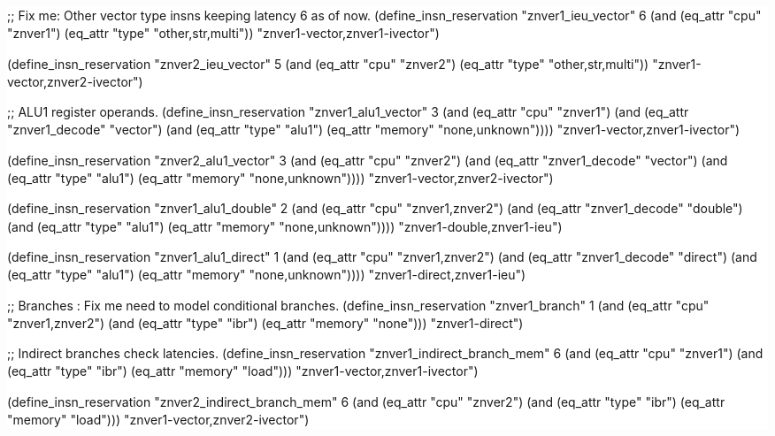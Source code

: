 ;; Fix me: Other vector type insns keeping latency 6 as of now.
(define_insn_reservation "znver1_ieu_vector" 6
			 (and (eq_attr "cpu" "znver1")
			      (eq_attr "type" "other,str,multi"))
			 "znver1-vector,znver1-ivector")

(define_insn_reservation "znver2_ieu_vector" 5
			 (and (eq_attr "cpu" "znver2")
			      (eq_attr "type" "other,str,multi"))
			 "znver1-vector,znver2-ivector")

;; ALU1 register operands.
(define_insn_reservation "znver1_alu1_vector" 3
			 (and (eq_attr "cpu" "znver1")
			      (and (eq_attr "znver1_decode" "vector")
				   (and (eq_attr "type" "alu1")
					(eq_attr "memory" "none,unknown"))))
			 "znver1-vector,znver1-ivector")

(define_insn_reservation "znver2_alu1_vector" 3
			 (and (eq_attr "cpu" "znver2")
			      (and (eq_attr "znver1_decode" "vector")
				   (and (eq_attr "type" "alu1")
					(eq_attr "memory" "none,unknown"))))
			 "znver1-vector,znver2-ivector")

(define_insn_reservation "znver1_alu1_double" 2
			 (and (eq_attr "cpu" "znver1,znver2")
			      (and (eq_attr "znver1_decode" "double")
				   (and (eq_attr "type" "alu1")
					(eq_attr "memory" "none,unknown"))))
			 "znver1-double,znver1-ieu")

(define_insn_reservation "znver1_alu1_direct" 1
			 (and (eq_attr "cpu" "znver1,znver2")
			      (and (eq_attr "znver1_decode" "direct")
				   (and (eq_attr "type" "alu1")
					(eq_attr "memory" "none,unknown"))))
			 "znver1-direct,znver1-ieu")

;; Branches : Fix me need to model conditional branches.
(define_insn_reservation "znver1_branch" 1
			 (and (eq_attr "cpu" "znver1,znver2")
			      (and (eq_attr "type" "ibr")
				   (eq_attr "memory" "none")))
			  "znver1-direct")

;; Indirect branches check latencies.
(define_insn_reservation "znver1_indirect_branch_mem" 6
			 (and (eq_attr "cpu" "znver1")
			      (and (eq_attr "type" "ibr")
				   (eq_attr "memory" "load")))
			 "znver1-vector,znver1-ivector")

(define_insn_reservation "znver2_indirect_branch_mem" 6
			 (and (eq_attr "cpu" "znver2")
			      (and (eq_attr "type" "ibr")
				   (eq_attr "memory" "load")))
			 "znver1-vector,znver2-ivector")
